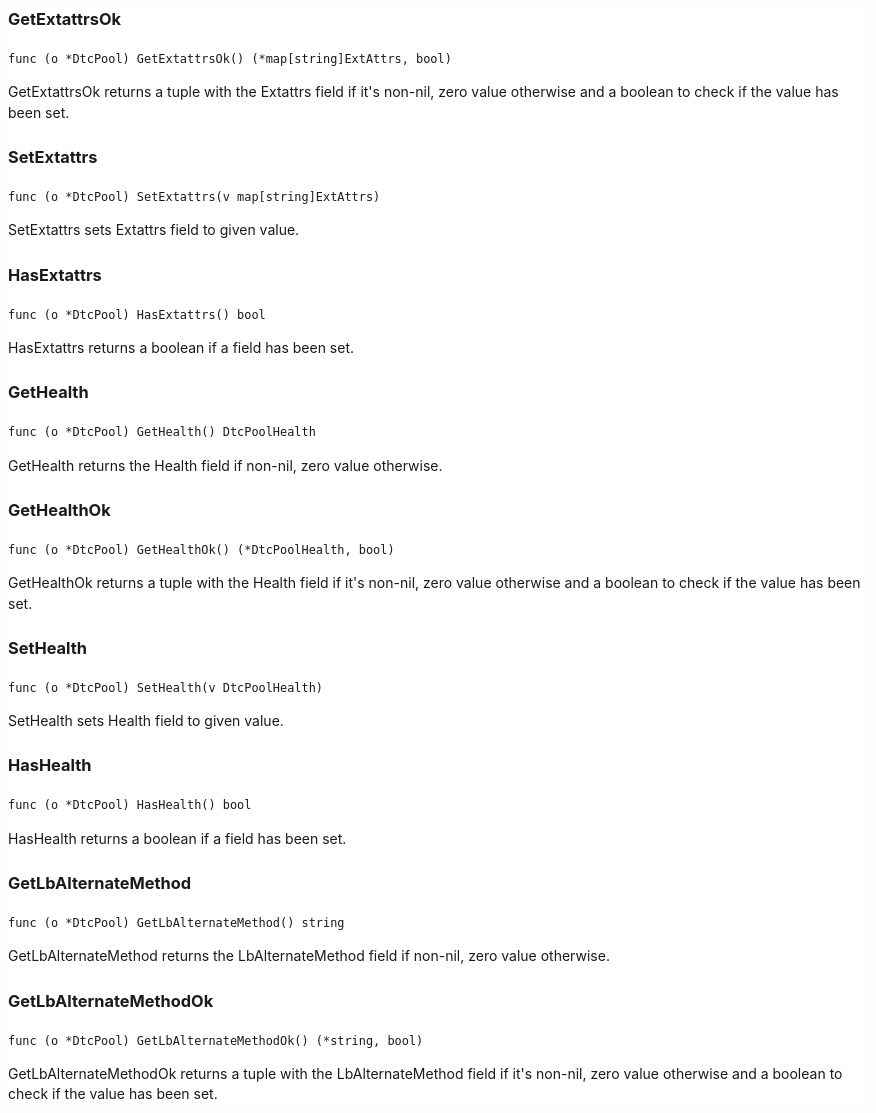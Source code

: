 ### GetExtattrsOk

`func (o *DtcPool) GetExtattrsOk() (*map[string]ExtAttrs, bool)`

GetExtattrsOk returns a tuple with the Extattrs field if it's non-nil, zero value otherwise
and a boolean to check if the value has been set.

### SetExtattrs

`func (o *DtcPool) SetExtattrs(v map[string]ExtAttrs)`

SetExtattrs sets Extattrs field to given value.

### HasExtattrs

`func (o *DtcPool) HasExtattrs() bool`

HasExtattrs returns a boolean if a field has been set.

### GetHealth

`func (o *DtcPool) GetHealth() DtcPoolHealth`

GetHealth returns the Health field if non-nil, zero value otherwise.

### GetHealthOk

`func (o *DtcPool) GetHealthOk() (*DtcPoolHealth, bool)`

GetHealthOk returns a tuple with the Health field if it's non-nil, zero value otherwise
and a boolean to check if the value has been set.

### SetHealth

`func (o *DtcPool) SetHealth(v DtcPoolHealth)`

SetHealth sets Health field to given value.

### HasHealth

`func (o *DtcPool) HasHealth() bool`

HasHealth returns a boolean if a field has been set.

### GetLbAlternateMethod

`func (o *DtcPool) GetLbAlternateMethod() string`

GetLbAlternateMethod returns the LbAlternateMethod field if non-nil, zero value otherwise.

### GetLbAlternateMethodOk

`func (o *DtcPool) GetLbAlternateMethodOk() (*string, bool)`

GetLbAlternateMethodOk returns a tuple with the LbAlternateMethod field if it's non-nil, zero value otherwise
and a boolean to check if the value has been set.
